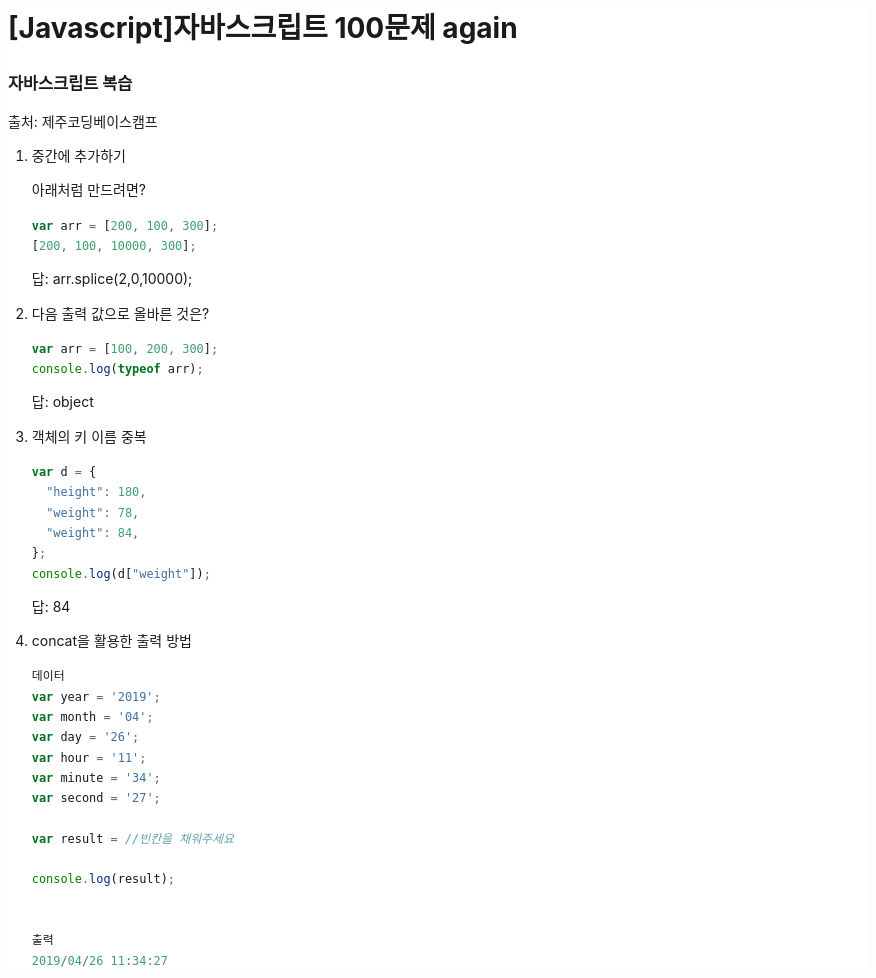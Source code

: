 # [Javascript]자바스크립트 100문제 again



### 자바스크립트 복습

출처: 제주코딩베이스캠프

1.  중간에 추가하기

    아래처럼 만드려면?

    ```javascript
    var arr = [200, 100, 300];
    [200, 100, 10000, 300];
    ```

    답: arr.splice(2,0,10000);

2.  다음 출력 값으로 올바른 것은?

    ```javascript
    var arr = [100, 200, 300];
    console.log(typeof arr);
    ```

    답: object

3.  객체의 키 이름 중복

    ```javascript
    var d = {
      "height": 180,
      "weight": 78,
      "weight": 84,
    };
    console.log(d["weight"]);
    ```

    답: 84

4.  concat을 활용한 출력 방법

    ```javascript
    데이터
    var year = '2019';
    var month = '04';
    var day = '26';
    var hour = '11';
    var minute = '34';
    var second = '27';

    var result = //빈칸을 채워주세요

    console.log(result);


    출력
    2019/04/26 11:34:27
    ```
